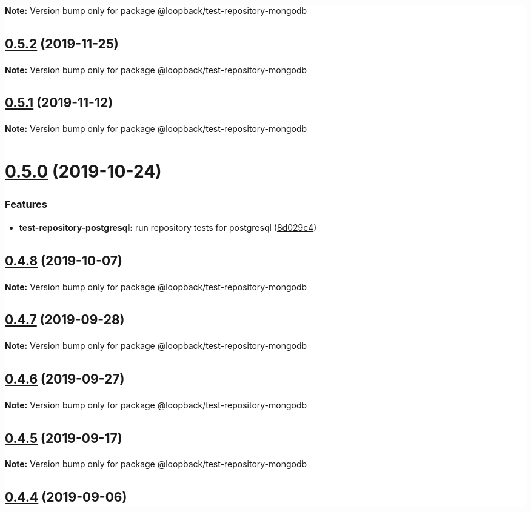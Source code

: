 **Note:** Version bump only for package @loopback/test-repository-mongodb

## [0.5.2](https://github.com/loopbackio/loopback-next/compare/@loopback/test-repository-mongodb@0.5.1...@loopback/test-repository-mongodb@0.5.2) (2019-11-25)

**Note:** Version bump only for package @loopback/test-repository-mongodb

## [0.5.1](https://github.com/loopbackio/loopback-next/compare/@loopback/test-repository-mongodb@0.5.0...@loopback/test-repository-mongodb@0.5.1) (2019-11-12)

**Note:** Version bump only for package @loopback/test-repository-mongodb

# [0.5.0](https://github.com/loopbackio/loopback-next/compare/@loopback/test-repository-mongodb@0.4.8...@loopback/test-repository-mongodb@0.5.0) (2019-10-24)

### Features

- **test-repository-postgresql:** run repository tests for postgresql
  ([8d029c4](https://github.com/loopbackio/loopback-next/commit/8d029c46d97f5486f0a04e7f8c58e2d573b74900))

## [0.4.8](https://github.com/loopbackio/loopback-next/compare/@loopback/test-repository-mongodb@0.4.7...@loopback/test-repository-mongodb@0.4.8) (2019-10-07)

**Note:** Version bump only for package @loopback/test-repository-mongodb

## [0.4.7](https://github.com/loopbackio/loopback-next/compare/@loopback/test-repository-mongodb@0.4.6...@loopback/test-repository-mongodb@0.4.7) (2019-09-28)

**Note:** Version bump only for package @loopback/test-repository-mongodb

## [0.4.6](https://github.com/loopbackio/loopback-next/compare/@loopback/test-repository-mongodb@0.4.5...@loopback/test-repository-mongodb@0.4.6) (2019-09-27)

**Note:** Version bump only for package @loopback/test-repository-mongodb

## [0.4.5](https://github.com/loopbackio/loopback-next/compare/@loopback/test-repository-mongodb@0.4.4...@loopback/test-repository-mongodb@0.4.5) (2019-09-17)

**Note:** Version bump only for package @loopback/test-repository-mongodb

## [0.4.4](https://github.com/loopbackio/loopback-next/compare/@loopback/test-repository-mongodb@0.4.3...@loopback/test-repository-mongodb@0.4.4) (2019-09-06)
